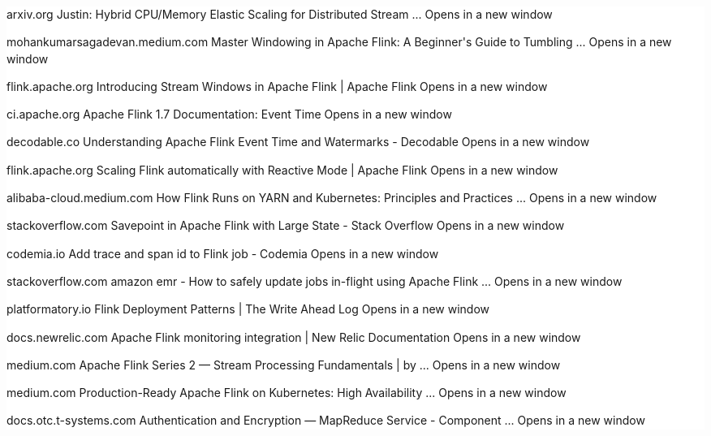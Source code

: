 arxiv.org
Justin: Hybrid CPU/Memory Elastic Scaling for Distributed Stream ...
Opens in a new window

mohankumarsagadevan.medium.com
Master Windowing in Apache Flink: A Beginner's Guide to Tumbling ...
Opens in a new window

flink.apache.org
Introducing Stream Windows in Apache Flink | Apache Flink
Opens in a new window

ci.apache.org
Apache Flink 1.7 Documentation: Event Time
Opens in a new window

decodable.co
Understanding Apache Flink Event Time and Watermarks - Decodable
Opens in a new window

flink.apache.org
Scaling Flink automatically with Reactive Mode | Apache Flink
Opens in a new window

alibaba-cloud.medium.com
How Flink Runs on YARN and Kubernetes: Principles and Practices ...
Opens in a new window

stackoverflow.com
Savepoint in Apache Flink with Large State - Stack Overflow
Opens in a new window

codemia.io
Add trace and span id to Flink job - Codemia
Opens in a new window

stackoverflow.com
amazon emr - How to safely update jobs in-flight using Apache Flink ...
Opens in a new window

platformatory.io
Flink Deployment Patterns | The Write Ahead Log
Opens in a new window

docs.newrelic.com
Apache Flink monitoring integration | New Relic Documentation
Opens in a new window

medium.com
Apache Flink Series 2 — Stream Processing Fundamentals | by ...
Opens in a new window

medium.com
Production-Ready Apache Flink on Kubernetes: High Availability ...
Opens in a new window

docs.otc.t-systems.com
Authentication and Encryption — MapReduce Service - Component ...
Opens in a new window
